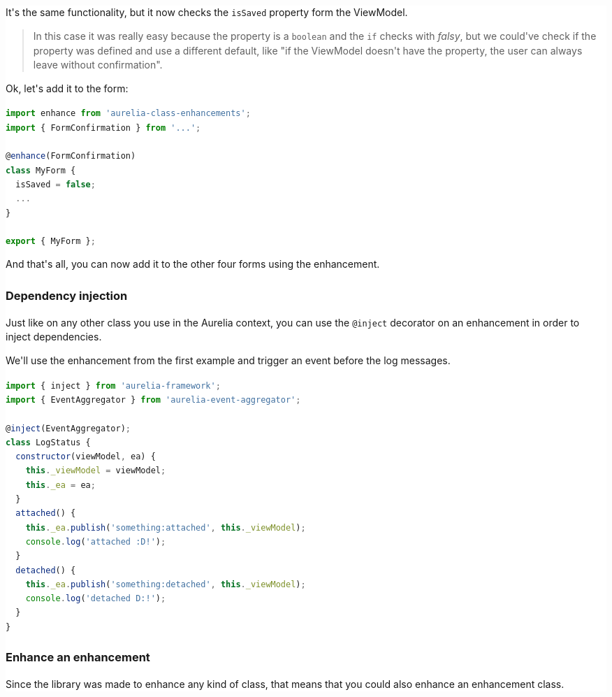 It's the same functionality, but it now checks the `isSaved` property form the ViewModel.

> In this case it was really easy because the property is a `boolean` and the `if` checks with _falsy_, but we could've check if the property was defined and use a different default, like "if the ViewModel doesn't have the property, the user can always leave without confirmation".

Ok, let's add it to the form:

```js
import enhance from 'aurelia-class-enhancements';
import { FormConfirmation } from '...';

@enhance(FormConfirmation)
class MyForm {
  isSaved = false;
  ...
}

export { MyForm };
```

And that's all, you can now add it to the other four forms using the enhancement.

### Dependency injection

Just like on any other class you use in the Aurelia context, you can use the `@inject` decorator on an enhancement in order to inject dependencies.

We'll use the enhancement from the first example and trigger an event before the log messages.

```js
import { inject } from 'aurelia-framework';
import { EventAggregator } from 'aurelia-event-aggregator';

@inject(EventAggregator);
class LogStatus {
  constructor(viewModel, ea) {
    this._viewModel = viewModel;
    this._ea = ea;
  }
  attached() {
    this._ea.publish('something:attached', this._viewModel);
    console.log('attached :D!');
  }
  detached() {
    this._ea.publish('something:detached', this._viewModel);
    console.log('detached D:!');
  }
}
```

### Enhance an enhancement

Since the library was made to enhance any kind of class, that means that you could also enhance an enhancement class.
